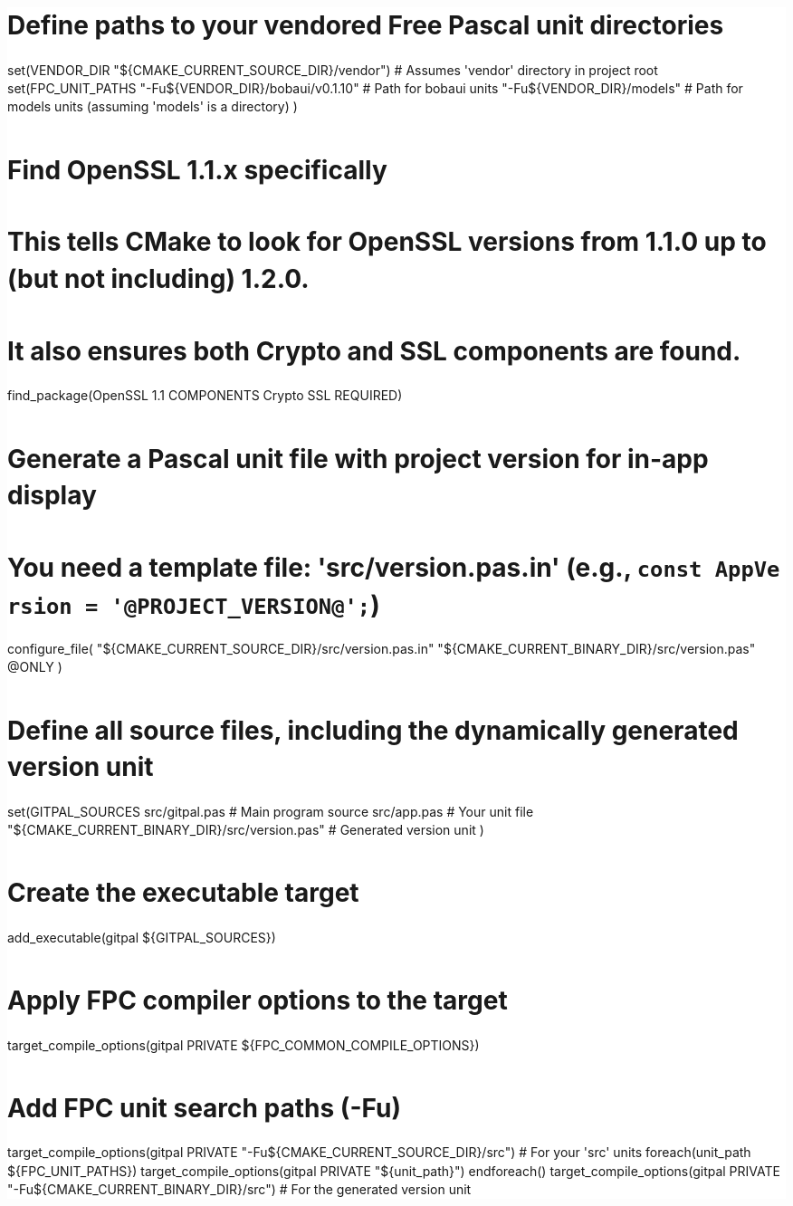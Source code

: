 # Define paths to your vendored Free Pascal unit directories
set(VENDOR_DIR "${CMAKE_CURRENT_SOURCE_DIR}/vendor") # Assumes 'vendor' directory in project root
set(FPC_UNIT_PATHS
    "-Fu${VENDOR_DIR}/bobaui/v0.1.10" # Path for bobaui units
    "-Fu${VENDOR_DIR}/models"         # Path for models units (assuming 'models' is a directory)
)

# Find OpenSSL 1.1.x specifically
# This tells CMake to look for OpenSSL versions from 1.1.0 up to (but not including) 1.2.0.
# It also ensures both Crypto and SSL components are found.
find_package(OpenSSL 1.1 COMPONENTS Crypto SSL REQUIRED)

# Generate a Pascal unit file with project version for in-app display
# You need a template file: 'src/version.pas.in' (e.g., `const AppVersion = '@PROJECT_VERSION@';`)
configure_file(
    "${CMAKE_CURRENT_SOURCE_DIR}/src/version.pas.in"
    "${CMAKE_CURRENT_BINARY_DIR}/src/version.pas"
    @ONLY
)

# Define all source files, including the dynamically generated version unit
set(GITPAL_SOURCES
    src/gitpal.pas # Main program source
    src/app.pas    # Your unit file
    "${CMAKE_CURRENT_BINARY_DIR}/src/version.pas" # Generated version unit
)

# Create the executable target
add_executable(gitpal ${GITPAL_SOURCES})

# Apply FPC compiler options to the target
target_compile_options(gitpal PRIVATE ${FPC_COMMON_COMPILE_OPTIONS})

# Add FPC unit search paths (-Fu)
target_compile_options(gitpal PRIVATE "-Fu${CMAKE_CURRENT_SOURCE_DIR}/src") # For your 'src' units
foreach(unit_path ${FPC_UNIT_PATHS})
    target_compile_options(gitpal PRIVATE "${unit_path}")
endforeach()
target_compile_options(gitpal PRIVATE "-Fu${CMAKE_CURRENT_BINARY_DIR}/src") # For the generated version unit
